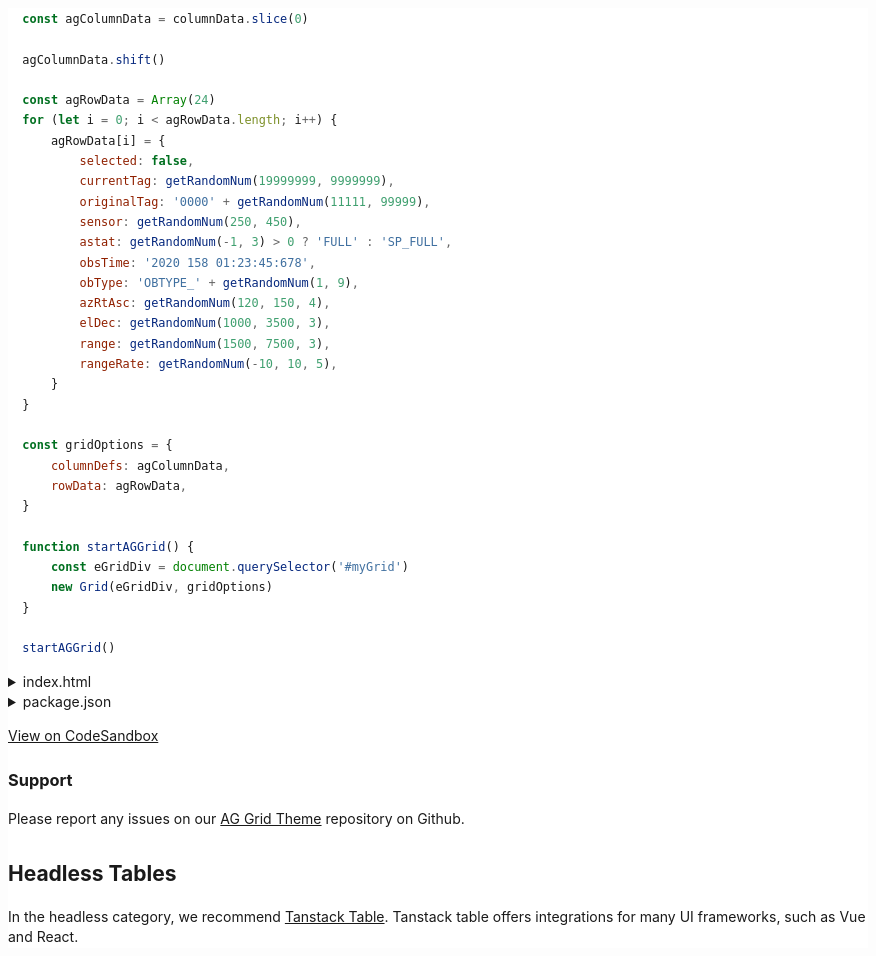 ```javascript
  const agColumnData = columnData.slice(0)

  agColumnData.shift()

  const agRowData = Array(24)
  for (let i = 0; i < agRowData.length; i++) {
      agRowData[i] = {
          selected: false,
          currentTag: getRandomNum(19999999, 9999999),
          originalTag: '0000' + getRandomNum(11111, 99999),
          sensor: getRandomNum(250, 450),
          astat: getRandomNum(-1, 3) > 0 ? 'FULL' : 'SP_FULL',
          obsTime: '2020 158 01:23:45:678',
          obType: 'OBTYPE_' + getRandomNum(1, 9),
          azRtAsc: getRandomNum(120, 150, 4),
          elDec: getRandomNum(1000, 3500, 3),
          range: getRandomNum(1500, 7500, 3),
          rangeRate: getRandomNum(-10, 10, 5),
      }
  }

  const gridOptions = {
      columnDefs: agColumnData,
      rowData: agRowData,
  }

  function startAGGrid() {
      const eGridDiv = document.querySelector('#myGrid')
      new Grid(eGridDiv, gridOptions)
  }

  startAGGrid()
```
  </details>
  <details><summary>index.html</summary></details>

  <details><summary>package.json</summary></details>
</div>

[View on CodeSandbox](https://codesandbox.io/s/github/RocketCommunicationsInc/astro/tree/main/packages/web-components/src/stories/astro-sandboxes/themes/ag-grid)

### Support

Please report any issues on our [AG Grid Theme](https://github.com/RocketCommunicationsInc/ag-grid-theme) repository on Github.

## Headless Tables

In the headless category, we recommend [Tanstack Table](https://tanstack.com/table/). Tanstack table offers integrations for many UI frameworks, such as Vue and React.
